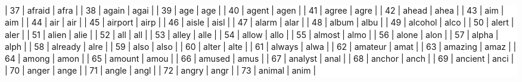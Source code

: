 | 37 | afraid | afra |
| 38 | again | agai |
| 39 | age | age |
| 40 | agent | agen |
| 41 | agree | agre |
| 42 | ahead | ahea |
| 43 | aim | aim |
| 44 | air | air |
| 45 | airport | airp |
| 46 | aisle | aisl |
| 47 | alarm | alar |
| 48 | album | albu |
| 49 | alcohol | alco |
| 50 | alert | aler |
| 51 | alien | alie |
| 52 | all | all |
| 53 | alley | alle |
| 54 | allow | allo |
| 55 | almost | almo |
| 56 | alone | alon |
| 57 | alpha | alph |
| 58 | already | alre |
| 59 | also | also |
| 60 | alter | alte |
| 61 | always | alwa |
| 62 | amateur | amat |
| 63 | amazing | amaz |
| 64 | among | amon |
| 65 | amount | amou |
| 66 | amused | amus |
| 67 | analyst | anal |
| 68 | anchor | anch |
| 69 | ancient | anci |
| 70 | anger | ange |
| 71 | angle | angl |
| 72 | angry | angr |
| 73 | animal | anim |